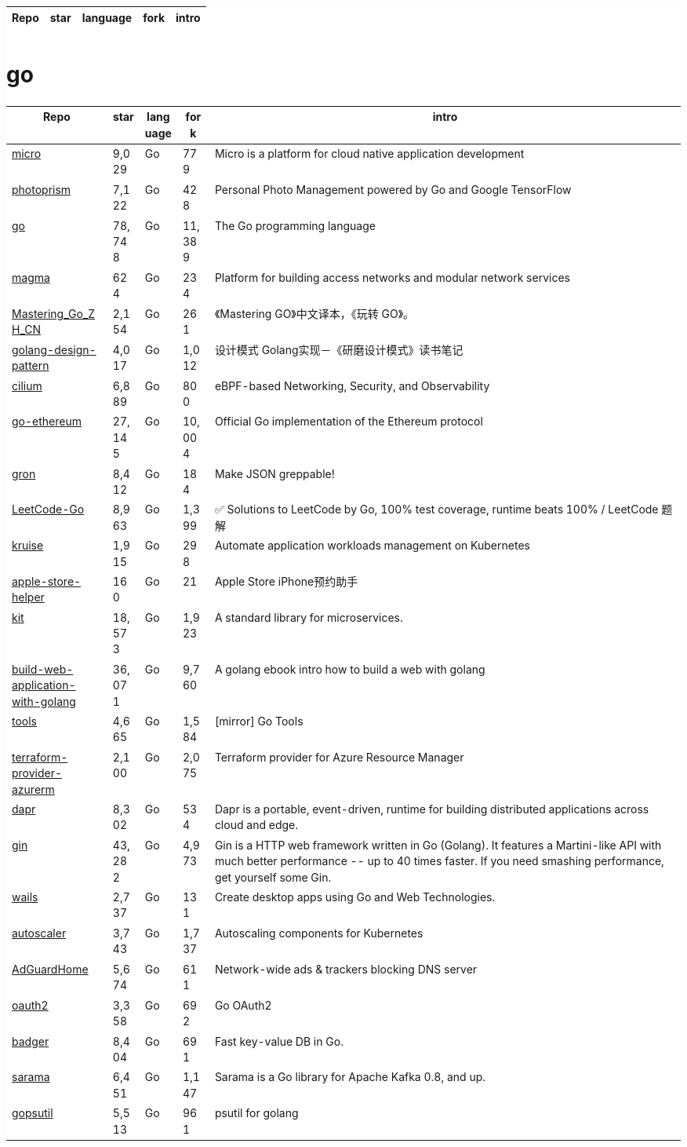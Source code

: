 Repo|star|language|fork|intro
-|-|-|-|-



# go

Repo|star|language|fork|intro
-|-|-|-|-
[micro](https://github.com/micro/micro)|9,029|Go|779|Micro is a platform for cloud native application development
[photoprism](https://github.com/photoprism/photoprism)|7,122|Go|428|Personal Photo Management powered by Go and Google TensorFlow
[go](https://github.com/golang/go)|78,748|Go|11,389|The Go programming language
[magma](https://github.com/magma/magma)|624|Go|234|Platform for building access networks and modular network services
[Mastering_Go_ZH_CN](https://github.com/hantmac/Mastering_Go_ZH_CN)|2,154|Go|261|《Mastering GO》中文译本，《玩转 GO》。
[golang-design-pattern](https://github.com/senghoo/golang-design-pattern)|4,017|Go|1,012|设计模式 Golang实现－《研磨设计模式》读书笔记
[cilium](https://github.com/cilium/cilium)|6,889|Go|800|eBPF-based Networking, Security, and Observability
[go-ethereum](https://github.com/ethereum/go-ethereum)|27,145|Go|10,004|Official Go implementation of the Ethereum protocol
[gron](https://github.com/tomnomnom/gron)|8,412|Go|184|Make JSON greppable!
[LeetCode-Go](https://github.com/halfrost/LeetCode-Go)|8,963|Go|1,399|✅ Solutions to LeetCode by Go, 100% test coverage, runtime beats 100% / LeetCode 题解
[kruise](https://github.com/openkruise/kruise)|1,915|Go|298|Automate application workloads management on Kubernetes
[apple-store-helper](https://github.com/hteen/apple-store-helper)|160|Go|21|Apple Store iPhone预约助手
[kit](https://github.com/go-kit/kit)|18,573|Go|1,923|A standard library for microservices.
[build-web-application-with-golang](https://github.com/astaxie/build-web-application-with-golang)|36,071|Go|9,760|A golang ebook intro how to build a web with golang
[tools](https://github.com/golang/tools)|4,665|Go|1,584|[mirror] Go Tools
[terraform-provider-azurerm](https://github.com/terraform-providers/terraform-provider-azurerm)|2,100|Go|2,075|Terraform provider for Azure Resource Manager
[dapr](https://github.com/dapr/dapr)|8,302|Go|534|Dapr is a portable, event-driven, runtime for building distributed applications across cloud and edge.
[gin](https://github.com/gin-gonic/gin)|43,282|Go|4,973|Gin is a HTTP web framework written in Go (Golang). It features a Martini-like API with much better performance -- up to 40 times faster. If you need smashing performance, get yourself some Gin.
[wails](https://github.com/wailsapp/wails)|2,737|Go|131|Create desktop apps using Go and Web Technologies.
[autoscaler](https://github.com/kubernetes/autoscaler)|3,743|Go|1,737|Autoscaling components for Kubernetes
[AdGuardHome](https://github.com/AdguardTeam/AdGuardHome)|5,674|Go|611|Network-wide ads & trackers blocking DNS server
[oauth2](https://github.com/golang/oauth2)|3,358|Go|692|Go OAuth2
[badger](https://github.com/dgraph-io/badger)|8,404|Go|691|Fast key-value DB in Go.
[sarama](https://github.com/Shopify/sarama)|6,451|Go|1,147|Sarama is a Go library for Apache Kafka 0.8, and up.
[gopsutil](https://github.com/shirou/gopsutil)|5,513|Go|961|psutil for golang
